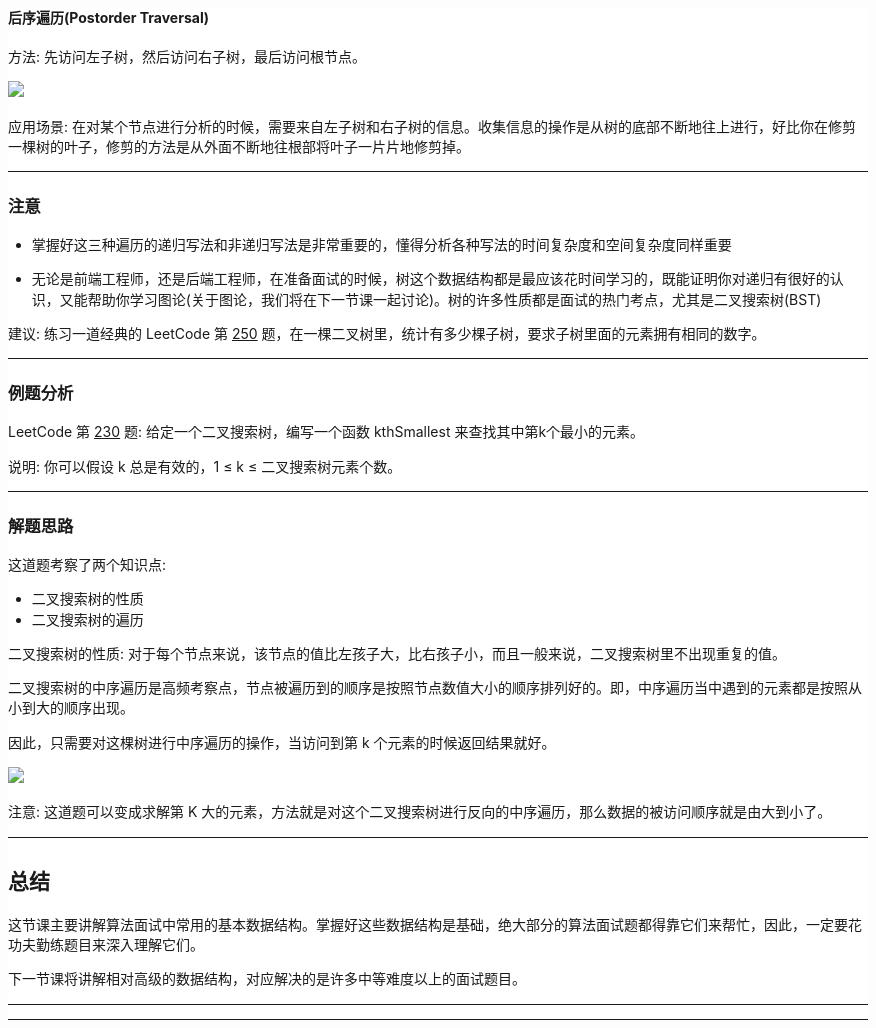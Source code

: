 
#### 后序遍历(Postorder Traversal)

方法: 先访问左子树，然后访问右子树，最后访问根节点。

![](../images/module_1/8.gif)

应用场景: 在对某个节点进行分析的时候，需要来自左子树和右子树的信息。收集信息的操作是从树的底部不断地往上进行，好比你在修剪一棵树的叶子，修剪的方法是从外面不断地往根部将叶子一片片地修剪掉。

---

### 注意

* 掌握好这三种遍历的递归写法和非递归写法是非常重要的，懂得分析各种写法的时间复杂度和空间复杂度同样重要

* 无论是前端工程师，还是后端工程师，在准备面试的时候，树这个数据结构都是最应该花时间学习的，既能证明你对递归有很好的认识，又能帮助你学习图论(关于图论，我们将在下一节课一起讨论)。树的许多性质都是面试的热门考点，尤其是二叉搜索树(BST)

建议: 练习一道经典的 LeetCode 第 [250](https://leetcode-cn.com/problems/count-univalue-subtrees/)
题，在一棵二叉树里，统计有多少棵子树，要求子树里面的元素拥有相同的数字。

---

### 例题分析

LeetCode 第 [230](https://leetcode-cn.com/problems/kth-smallest-element-in-a-bst/) 题: 给定一个二叉搜索树，编写一个函数 kthSmallest
来查找其中第k个最小的元素。

说明: 你可以假设 k 总是有效的，1 ≤ k ≤ 二叉搜索树元素个数。

---

### 解题思路

这道题考察了两个知识点:

* 二叉搜索树的性质
* 二叉搜索树的遍历

二叉搜索树的性质: 对于每个节点来说，该节点的值比左孩子大，比右孩子小，而且一般来说，二叉搜索树里不出现重复的值。

二叉搜索树的中序遍历是高频考察点，节点被遍历到的顺序是按照节点数值大小的顺序排列好的。即，中序遍历当中遇到的元素都是按照从小到大的顺序出现。

因此，只需要对这棵树进行中序遍历的操作，当访问到第 k 个元素的时候返回结果就好。

![](../images/module_1/9.gif)

注意: 这道题可以变成求解第 K 大的元素，方法就是对这个二叉搜索树进行反向的中序遍历，那么数据的被访问顺序就是由大到小了。

---

## 总结

这节课主要讲解算法面试中常用的基本数据结构。掌握好这些数据结构是基础，绝大部分的算法面试题都得靠它们来帮忙，因此，一定要花功夫勤练题目来深入理解它们。

下一节课将讲解相对高级的数据结构，对应解决的是许多中等难度以上的面试题目。

---
---

